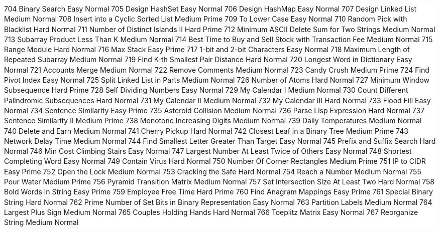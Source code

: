 704	Binary Search	Easy	Normal
705	Design HashSet	Easy	Normal
706	Design HashMap	Easy	Normal
707	Design Linked List	Medium	Normal
708	Insert into a Cyclic Sorted List	Medium	Prime
709	To Lower Case	Easy	Normal
710	Random Pick with Blacklist	Hard	Normal
711	Number of Distinct Islands II	Hard	Prime
712	Minimum ASCII Delete Sum for Two Strings	Medium	Normal
713	Subarray Product Less Than K	Medium	Normal
714	Best Time to Buy and Sell Stock with Transaction Fee	Medium	Normal
715	Range Module	Hard	Normal
716	Max Stack	Easy	Prime
717	1-bit and 2-bit Characters	Easy	Normal
718	Maximum Length of Repeated Subarray	Medium	Normal
719	Find K-th Smallest Pair Distance	Hard	Normal
720	Longest Word in Dictionary	Easy	Normal
721	Accounts Merge	Medium	Normal
722	Remove Comments	Medium	Normal
723	Candy Crush	Medium	Prime
724	Find Pivot Index	Easy	Normal
725	Split Linked List in Parts	Medium	Normal
726	Number of Atoms	Hard	Normal
727	Minimum Window Subsequence	Hard	Prime
728	Self Dividing Numbers	Easy	Normal
729	My Calendar I	Medium	Normal
730	Count Different Palindromic Subsequences	Hard	Normal
731	My Calendar II	Medium	Normal
732	My Calendar III	Hard	Normal
733	Flood Fill	Easy	Normal
734	Sentence Similarity	Easy	Prime
735	Asteroid Collision	Medium	Normal
736	Parse Lisp Expression	Hard	Normal
737	Sentence Similarity II	Medium	Prime
738	Monotone Increasing Digits	Medium	Normal
739	Daily Temperatures	Medium	Normal
740	Delete and Earn	Medium	Normal
741	Cherry Pickup	Hard	Normal
742	Closest Leaf in a Binary Tree	Medium	Prime
743	Network Delay Time	Medium	Normal
744	Find Smallest Letter Greater Than Target	Easy	Normal
745	Prefix and Suffix Search	Hard	Normal
746	Min Cost Climbing Stairs	Easy	Normal
747	Largest Number At Least Twice of Others	Easy	Normal
748	Shortest Completing Word	Easy	Normal
749	Contain Virus	Hard	Normal
750	Number Of Corner Rectangles	Medium	Prime
751	IP to CIDR	Easy	Prime
752	Open the Lock	Medium	Normal
753	Cracking the Safe	Hard	Normal
754	Reach a Number	Medium	Normal
755	Pour Water	Medium	Prime
756	Pyramid Transition Matrix	Medium	Normal
757	Set Intersection Size At Least Two	Hard	Normal
758	Bold Words in String	Easy	Prime
759	Employee Free Time	Hard	Prime
760	Find Anagram Mappings	Easy	Prime
761	Special Binary String	Hard	Normal
762	Prime Number of Set Bits in Binary Representation	Easy	Normal
763	Partition Labels	Medium	Normal
764	Largest Plus Sign	Medium	Normal
765	Couples Holding Hands	Hard	Normal
766	Toeplitz Matrix	Easy	Normal
767	Reorganize String	Medium	Normal